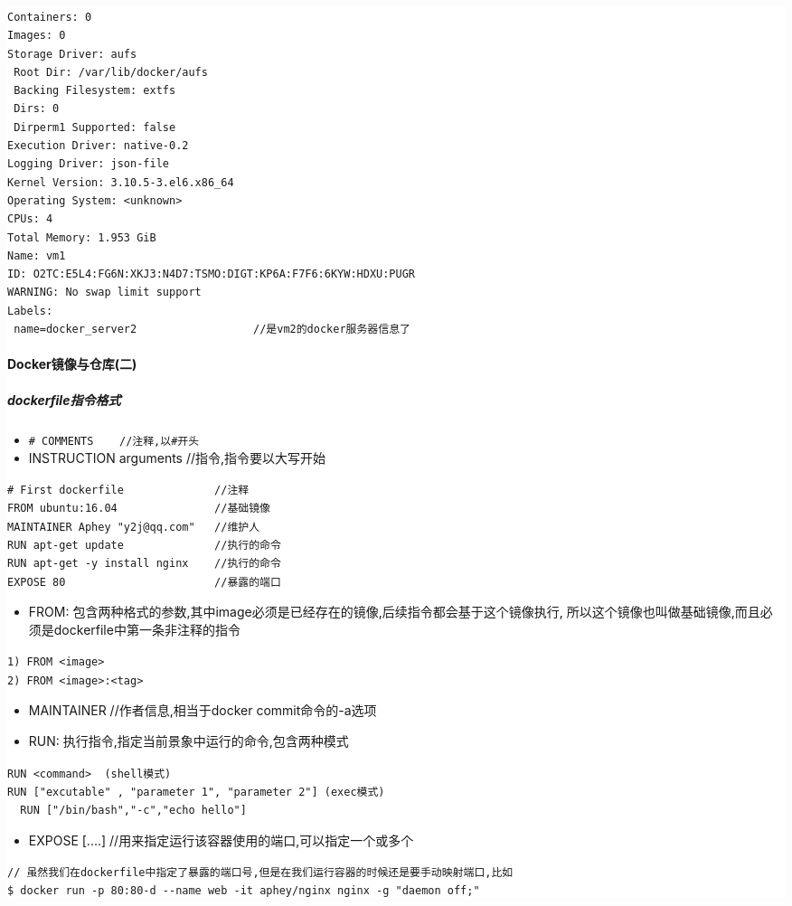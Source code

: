   ```
  Containers: 0
  Images: 0
  Storage Driver: aufs
   Root Dir: /var/lib/docker/aufs
   Backing Filesystem: extfs
   Dirs: 0
   Dirperm1 Supported: false
  Execution Driver: native-0.2
  Logging Driver: json-file
  Kernel Version: 3.10.5-3.el6.x86_64
  Operating System: <unknown>
  CPUs: 4
  Total Memory: 1.953 GiB
  Name: vm1
  ID: O2TC:E5L4:FG6N:XKJ3:N4D7:TSMO:DIGT:KP6A:F7F6:6KYW:HDXU:PUGR
  WARNING: No swap limit support
  Labels:
   name=docker_server2                  //是vm2的docker服务器信息了
  ```

#### Docker镜像与仓库(二)
##### dockerfile指令格式

  - `# COMMENTS    //注释,以#开头`
  - INSTRUCTION arguments     //指令,指令要以大写开始
  ```
  # First dockerfile              //注释
  FROM ubuntu:16.04               //基础镜像
  MAINTAINER Aphey "y2j@qq.com"   //维护人
  RUN apt-get update              //执行的命令
  RUN apt-get -y install nginx    //执行的命令
  EXPOSE 80                       //暴露的端口
  ```
  - FROM: 包含两种格式的参数,其中image必须是已经存在的镜像,后续指令都会基于这个镜像执行,
  所以这个镜像也叫做基础镜像,而且必须是dockerfile中第一条非注释的指令
  ```
  1) FROM <image>
  2) FROM <image>:<tag>
  ```
  - MAINTAINER <name> //作者信息,相当于docker commit命令的-a选项

  - RUN: 执行指令,指定当前景象中运行的命令,包含两种模式
  ```
  RUN <command>  (shell模式)
  RUN ["excutable" , "parameter 1", "parameter 2"] (exec模式)
    RUN ["/bin/bash","-c","echo hello"]
  ```
  - EXPOSE <port> [<port>....]  //用来指定运行该容器使用的端口,可以指定一个或多个
  ```
  // 虽然我们在dockerfile中指定了暴露的端口号,但是在我们运行容器的时候还是要手动映射端口,比如
  $ docker run -p 80:80-d --name web -it aphey/nginx nginx -g "daemon off;"
  ```
